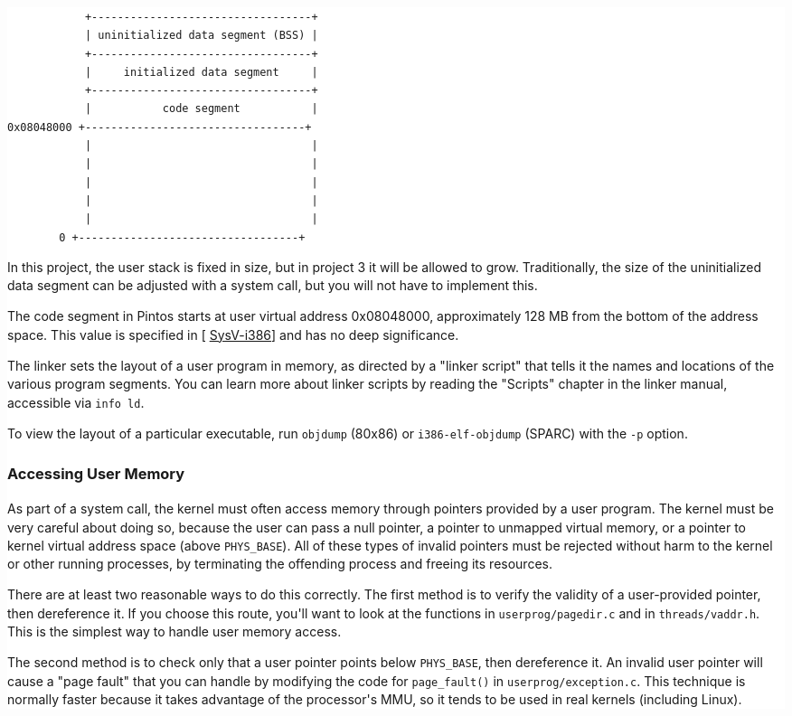 ```
            +----------------------------------+
            | uninitialized data segment (BSS) |
            +----------------------------------+
            |     initialized data segment     |
            +----------------------------------+
            |           code segment           |
0x08048000 +----------------------------------+
            |                                  |
            |                                  |
            |                                  |
            |                                  |
            |                                  |
        0 +----------------------------------+

```

In this project, the user stack is fixed in size, but in project 3 it
will be allowed to grow. Traditionally, the size of the uninitialized
data segment can be adjusted with a system call, but you will not have
to implement this.

The code segment in Pintos starts at user virtual address 0x08048000,
approximately 128 MB from the bottom of the address space. This value is
specified in \[ [SysV-i386](../../doc/8_bibliography.md#SysV-i386)\]
and has no deep significance.

The linker sets the layout of a user program in memory, as directed by a
"linker script" that tells it the names and locations of the various
program segments. You can learn more about linker scripts by reading the
"Scripts" chapter in the linker manual, accessible via
`info ld`.

To view the layout of a particular executable, run `objdump`
(80x86) or `i386-elf-objdump` (SPARC) with the
`-p` option.

### Accessing User Memory

As part of a system call, the kernel must often access memory through
pointers provided by a user program. The kernel must be very careful
about doing so, because the user can pass a null pointer, a pointer to
unmapped virtual memory, or a pointer to kernel virtual address space
(above `PHYS_BASE`). All of these types of invalid pointers must be
rejected without harm to the kernel or other running processes, by
terminating the offending process and freeing its resources.

There are at least two reasonable ways to do this correctly. The first
method is to verify the validity of a user-provided pointer, then
dereference it. If you choose this route, you'll want to look at the
functions in `userprog/pagedir.c` and in `threads/vaddr.h`. This is the
simplest way to handle user memory access.

The second method is to check only that a user pointer points below
`PHYS_BASE`, then dereference it. An invalid user pointer will cause a
"page fault" that you can handle by modifying the code for
`page_fault()` in `userprog/exception.c`. This technique is normally
faster because it takes advantage of the processor's MMU, so it tends
to be used in real kernels (including Linux).
